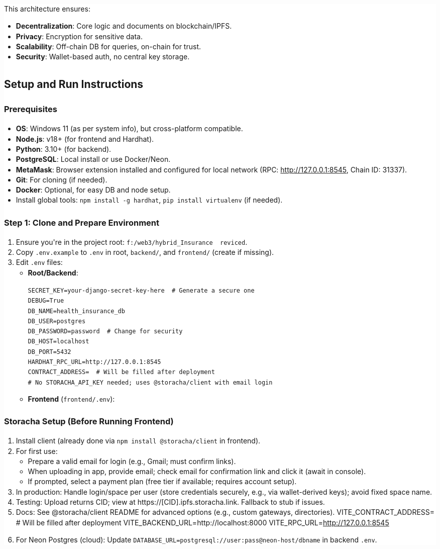 This architecture ensures:
- **Decentralization**: Core logic and documents on blockchain/IPFS.
- **Privacy**: Encryption for sensitive data.
- **Scalability**: Off-chain DB for queries, on-chain for trust.
- **Security**: Wallet-based auth, no central key storage.

## Setup and Run Instructions

### Prerequisites
- **OS**: Windows 11 (as per system info), but cross-platform compatible.
- **Node.js**: v18+ (for frontend and Hardhat).
- **Python**: 3.10+ (for backend).
- **PostgreSQL**: Local install or use Docker/Neon.
- **MetaMask**: Browser extension installed and configured for local network (RPC: http://127.0.0.1:8545, Chain ID: 31337).
- **Git**: For cloning (if needed).
- **Docker**: Optional, for easy DB and node setup.
- Install global tools: `npm install -g hardhat`, `pip install virtualenv` (if needed).

### Step 1: Clone and Prepare Environment
1. Ensure you're in the project root: `f:/web3/hybrid_Insurance  reviced`.
2. Copy `.env.example` to `.env` in root, `backend/`, and `frontend/` (create if missing).
3. Edit `.env` files:
   - **Root/Backend**:
     ```
     SECRET_KEY=your-django-secret-key-here  # Generate a secure one
     DEBUG=True
     DB_NAME=health_insurance_db
     DB_USER=postgres
     DB_PASSWORD=password  # Change for security
     DB_HOST=localhost
     DB_PORT=5432
     HARDHAT_RPC_URL=http://127.0.0.1:8545
     CONTRACT_ADDRESS=  # Will be filled after deployment
     # No STORACHA_API_KEY needed; uses @storacha/client with email login
     ```
   - **Frontend** (`frontend/.env`):
     ```

### Storacha Setup (Before Running Frontend)
1. Install client (already done via `npm install @storacha/client` in frontend).
2. For first use:
   - Prepare a valid email for login (e.g., Gmail; must confirm links).
   - When uploading in app, provide email; check email for confirmation link and click it (await in console).
   - If prompted, select a payment plan (free tier if available; requires account setup).
3. In production: Handle login/space per user (store credentials securely, e.g., via wallet-derived keys); avoid fixed space name.
4. Testing: Upload returns CID; view at https://[CID].ipfs.storacha.link. Fallback to stub if issues.
5. Docs: See @storacha/client README for advanced options (e.g., custom gateways, directories).
     VITE_CONTRACT_ADDRESS=  # Will be filled after deployment
     VITE_BACKEND_URL=http://localhost:8000
     VITE_RPC_URL=http://127.0.0.1:8545
     ```
4. For Neon Postgres (cloud): Update `DATABASE_URL=postgresql://user:pass@neon-host/dbname` in backend `.env`.
